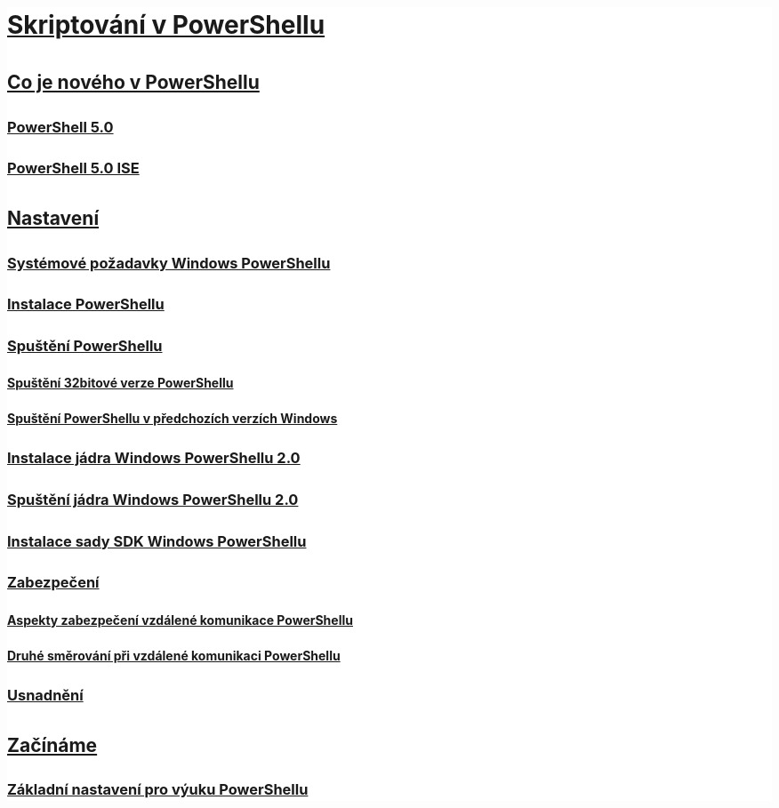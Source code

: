 # [Skriptování v PowerShellu](PowerShell-Scripting.md)

## [Co je nového v PowerShellu](whats-new/What-s-New-With-PowerShell.md)
### [PowerShell 5.0](whats-new/What-s-New-in-Windows-PowerShell-50.md)
### [PowerShell 5.0 ISE](whats-new/What-s-New-in-the-PowerShell-50-ISE.md)

## [Nastavení](setup/setup-reference.md)
### [Systémové požadavky Windows PowerShellu](setup/Windows-PowerShell-System-Requirements.md)
### [Instalace PowerShellu](setup/Installing-Windows-PowerShell.md)
### [Spuštění PowerShellu](setup/Starting-Windows-PowerShell.md)
#### [Spuštění 32bitové verze PowerShellu](setup/Starting-the-32-Bit-Version-of-Windows-PowerShell.md)
#### [Spuštění PowerShellu v předchozích verzích Windows](setup/Starting-Windows-PowerShell-on-Earlier-Versions-of-Windows.md)
### [Instalace jádra Windows PowerShellu 2.0](setup/Installing-the-Windows-PowerShell-2.0-Engine.md)
### [Spuštění jádra Windows PowerShellu 2.0](setup/Starting-the-Windows-PowerShell-2.0-Engine.md)
### [Instalace sady SDK Windows PowerShellu](setup/Installing-the-Windows-PowerShell-SDK.md)
### [Zabezpečení](setup/security.md)
#### [Aspekty zabezpečení vzdálené komunikace PowerShellu](setup/WinRMSecurity.md)
#### [Druhé směrování při vzdálené komunikaci PowerShellu](setup/PS-remoting-second-hop.md)
### [Usnadnění](setup/Accessibility-in-Windows-PowerShell-ISE.md)

## [Začínáme](getting-started/Getting-Started-with-Windows-PowerShell.md)
### [Základní nastavení pro výuku PowerShellu](getting-started/Getting-Ready-to-Use-Windows-PowerShell.md)
